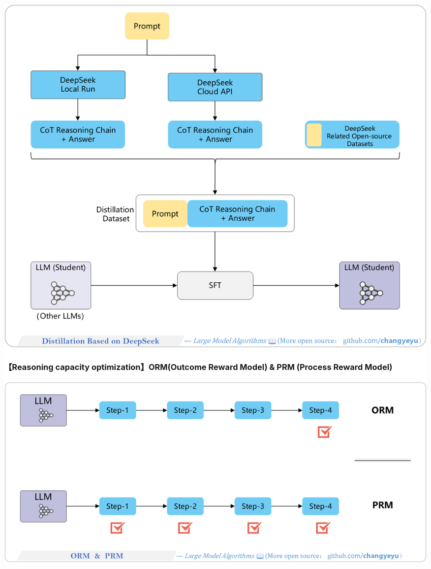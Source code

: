[![【Reasoning capacity optimization】Distillation Based on DeepSeek](../images_english/png_small/%E3%80%90Reasoning%20capacity%20optimization%E3%80%91Distillation%20Based%20on%20DeepSeek.png)](https://raw.githubusercontent.com/changyeyu/LLM-RL-Visualized/master/images_english/png_big/%E3%80%90Reasoning%20capacity%20optimization%E3%80%91Distillation%20Based%20on%20DeepSeek.png)

### 【Reasoning capacity optimization】ORM(Outcome Reward Model) & PRM (Process Reward Model)
[![【Reasoning capacity optimization】ORM & PRM](../images_english/png_small/%E3%80%90Reasoning%20capacity%20optimization%E3%80%91ORM%C2%A0%26%C2%A0PRM.png)](https://raw.githubusercontent.com/changyeyu/LLM-RL-Visualized/master/images_english/png_big/%E3%80%90Reasoning%20capacity%20optimization%E3%80%91ORM%C2%A0%26%C2%A0PRM.png)
